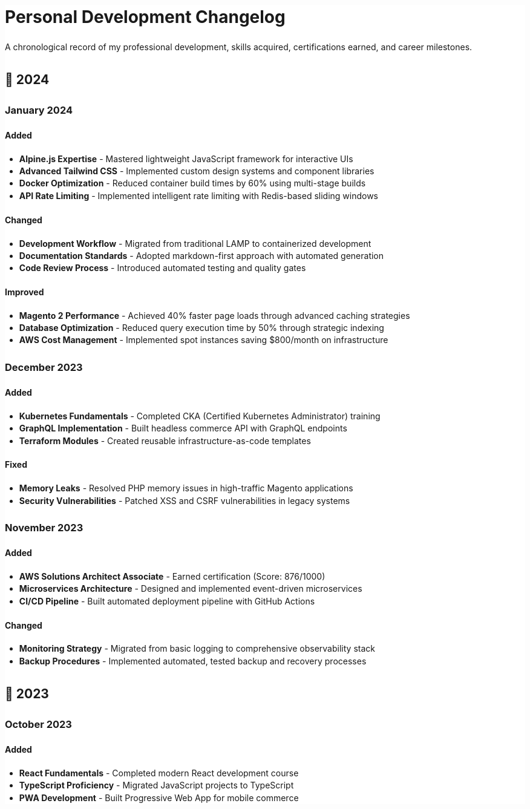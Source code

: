 # Personal Development Changelog

A chronological record of my professional development, skills acquired, certifications earned, and career milestones.

## 🚀 2024

### January 2024
#### Added
- **Alpine.js Expertise** - Mastered lightweight JavaScript framework for interactive UIs
- **Advanced Tailwind CSS** - Implemented custom design systems and component libraries
- **Docker Optimization** - Reduced container build times by 60% using multi-stage builds
- **API Rate Limiting** - Implemented intelligent rate limiting with Redis-based sliding windows

#### Changed
- **Development Workflow** - Migrated from traditional LAMP to containerized development
- **Documentation Standards** - Adopted markdown-first approach with automated generation
- **Code Review Process** - Introduced automated testing and quality gates

#### Improved
- **Magento 2 Performance** - Achieved 40% faster page loads through advanced caching strategies
- **Database Optimization** - Reduced query execution time by 50% through strategic indexing
- **AWS Cost Management** - Implemented spot instances saving $800/month on infrastructure

### December 2023
#### Added
- **Kubernetes Fundamentals** - Completed CKA (Certified Kubernetes Administrator) training
- **GraphQL Implementation** - Built headless commerce API with GraphQL endpoints
- **Terraform Modules** - Created reusable infrastructure-as-code templates

#### Fixed
- **Memory Leaks** - Resolved PHP memory issues in high-traffic Magento applications
- **Security Vulnerabilities** - Patched XSS and CSRF vulnerabilities in legacy systems

### November 2023
#### Added
- **AWS Solutions Architect Associate** - Earned certification (Score: 876/1000)
- **Microservices Architecture** - Designed and implemented event-driven microservices
- **CI/CD Pipeline** - Built automated deployment pipeline with GitHub Actions

#### Changed
- **Monitoring Strategy** - Migrated from basic logging to comprehensive observability stack
- **Backup Procedures** - Implemented automated, tested backup and recovery processes

## 🎯 2023

### October 2023
#### Added
- **React Fundamentals** - Completed modern React development course
- **TypeScript Proficiency** - Migrated JavaScript projects to TypeScript
- **PWA Development** - Built Progressive Web App for mobile commerce
